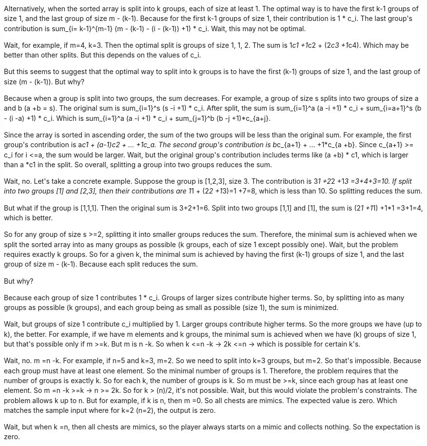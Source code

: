 Alternatively, when the sorted array is split into k groups, each of size at least 1. The optimal way is to have the first k-1 groups of size 1, and the last group of size m - (k-1). Because for the first k-1 groups of size 1, their contribution is 1 * c_i. The last group's contribution is sum_{i= k-1}^{m-1} (m - (k-1) - (i - (k-1)) +1) * c_i. Wait, this may not be optimal.

Wait, for example, if m=4, k=3. Then the optimal split is groups of size 1, 1, 2. The sum is 1*c1 +1*c2 + (2*c3 +1*c4). Which may be better than other splits. But this depends on the values of c_i.

But this seems to suggest that the optimal way to split into k groups is to have the first (k-1) groups of size 1, and the last group of size (m - (k-1)). But why?

Because when a group is split into two groups, the sum decreases. For example, a group of size s splits into two groups of size a and b (a +b = s). The original sum is sum_{i=1}^s (s -i +1) * c_i. After split, the sum is sum_{i=1}^a (a -i +1) * c_i + sum_{i=a+1}^s (b - (i -a) +1) * c_i. Which is sum_{i=1}^a (a -i +1) * c_i + sum_{j=1}^b (b -j +1)*c_{a+j}.

Since the array is sorted in ascending order, the sum of the two groups will be less than the original sum. For example, the first group's contribution is a*c1 + (a-1)*c2 + ... +1*c_a. The second group's contribution is b*c_{a+1} + ... +1*c_{a +b}. Since c_{a+1} >= c_i for i <=a, the sum would be larger. Wait, but the original group's contribution includes terms like (a +b) * c1, which is larger than a *c1 in the split. So overall, splitting a group into two groups reduces the sum.

Wait, no. Let's take a concrete example. Suppose the group is [1,2,3], size 3. The contribution is 3*1 +2*2 +1*3 =3+4+3=10. If split into two groups [1] and [2,3], then their contributions are 1*1 + (2*2 +1*3)=1 +7=8, which is less than 10. So splitting reduces the sum.

But what if the group is [1,1,1]. Then the original sum is 3+2+1=6. Split into two groups [1,1] and [1], the sum is (2*1 +1*1) +1*1 =3+1=4, which is better.

So for any group of size s >=2, splitting it into smaller groups reduces the sum. Therefore, the minimal sum is achieved when we split the sorted array into as many groups as possible (k groups, each of size 1 except possibly one). Wait, but the problem requires exactly k groups. So for a given k, the minimal sum is achieved by having the first (k-1) groups of size 1, and the last group of size m - (k-1). Because each split reduces the sum.

But why?

Because each group of size 1 contributes 1 * c_i. Groups of larger sizes contribute higher terms. So, by splitting into as many groups as possible (k groups), and each group being as small as possible (size 1), the sum is minimized.

Wait, but groups of size 1 contribute c_i multiplied by 1. Larger groups contribute higher terms. So the more groups we have (up to k), the better. For example, if we have m elements and k groups, the minimal sum is achieved when we have (k) groups of size 1, but that's possible only if m >=k. But m is n -k. So when k <=n -k → 2k <=n → which is possible for certain k's.

Wait, no. m =n -k. For example, if n=5 and k=3, m=2. So we need to split into k=3 groups, but m=2. So that's impossible. Because each group must have at least one element. So the minimal number of groups is 1. Therefore, the problem requires that the number of groups is exactly k. So for each k, the number of groups is k. So m must be >=k, since each group has at least one element. So m =n -k >=k → n >= 2k. So for k > (n)/2, it's not possible. Wait, but this would violate the problem's constraints. The problem allows k up to n. But for example, if k is n, then m =0. So all chests are mimics. The expected value is zero. Which matches the sample input where for k=2 (n=2), the output is zero.

Wait, but when k =n, then all chests are mimics, so the player always starts on a mimic and collects nothing. So the expectation is zero.
